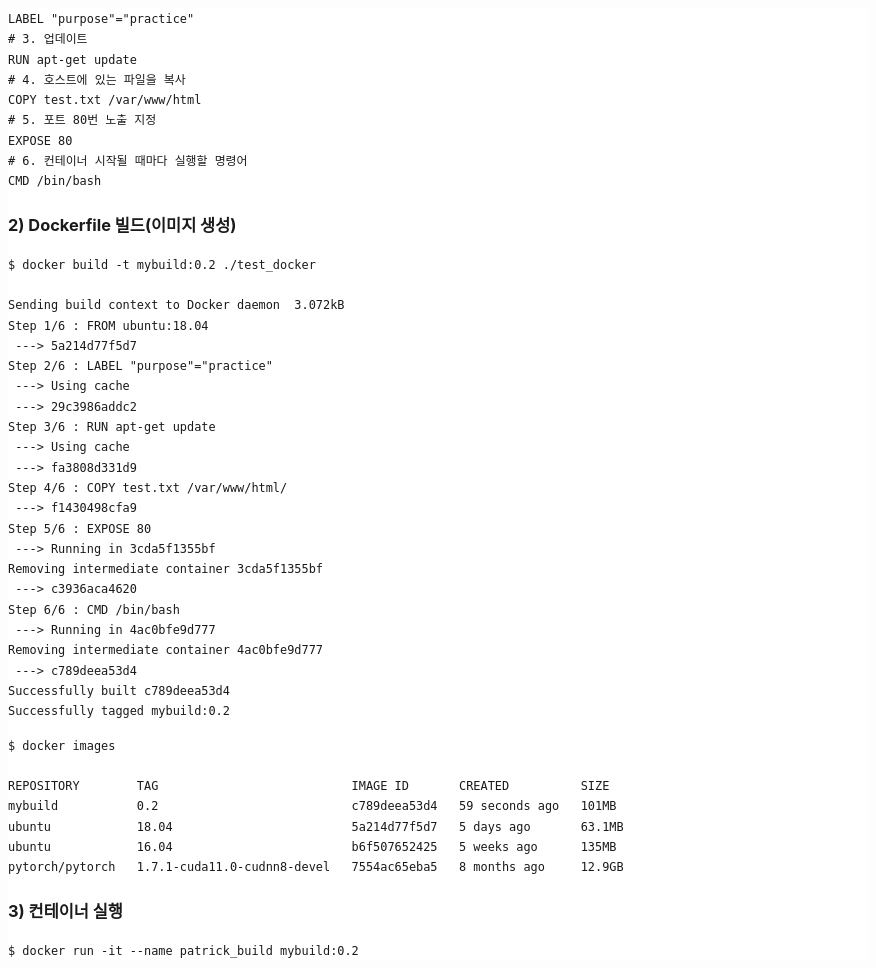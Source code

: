 ```
LABEL "purpose"="practice"
# 3. 업데이트
RUN apt-get update
# 4. 호스트에 있는 파일을 복사
COPY test.txt /var/www/html
# 5. 포트 80번 노출 지정
EXPOSE 80
# 6. 컨테이너 시작될 때마다 실행할 명령어
CMD /bin/bash
```

### 2) Dockerfile 빌드(이미지 생성)
```
$ docker build -t mybuild:0.2 ./test_docker

Sending build context to Docker daemon  3.072kB
Step 1/6 : FROM ubuntu:18.04
 ---> 5a214d77f5d7
Step 2/6 : LABEL "purpose"="practice"
 ---> Using cache
 ---> 29c3986addc2
Step 3/6 : RUN apt-get update
 ---> Using cache
 ---> fa3808d331d9
Step 4/6 : COPY test.txt /var/www/html/
 ---> f1430498cfa9
Step 5/6 : EXPOSE 80
 ---> Running in 3cda5f1355bf
Removing intermediate container 3cda5f1355bf
 ---> c3936aca4620
Step 6/6 : CMD /bin/bash
 ---> Running in 4ac0bfe9d777
Removing intermediate container 4ac0bfe9d777
 ---> c789deea53d4
Successfully built c789deea53d4
Successfully tagged mybuild:0.2
```

```
$ docker images

REPOSITORY        TAG                           IMAGE ID       CREATED          SIZE
mybuild           0.2                           c789deea53d4   59 seconds ago   101MB
ubuntu            18.04                         5a214d77f5d7   5 days ago       63.1MB
ubuntu            16.04                         b6f507652425   5 weeks ago      135MB
pytorch/pytorch   1.7.1-cuda11.0-cudnn8-devel   7554ac65eba5   8 months ago     12.9GB
```

### 3) 컨테이너 실행
 
```
$ docker run -it --name patrick_build mybuild:0.2
```
